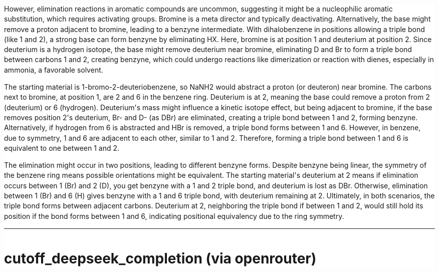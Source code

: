 However, elimination reactions in aromatic compounds are uncommon, suggesting it might be a nucleophilic aromatic substitution, which requires activating groups. Bromine is a meta director and typically deactivating. Alternatively, the base might remove a proton adjacent to bromine, leading to a benzyne intermediate. With dihalobenzene in positions allowing a triple bond (like 1 and 2), a strong base can form benzyne by eliminating HX. Here, bromine is at position 1 and deuterium at position 2. Since deuterium is a hydrogen isotope, the base might remove deuterium near bromine, eliminating D and Br to form a triple bond between carbons 1 and 2, creating benzyne, which could undergo reactions like dimerization or reaction with dienes, especially in ammonia, a favorable solvent.

The starting material is 1-bromo-2-deuteriobenzene, so NaNH2 would abstract a proton (or deuteron) near bromine. The carbons next to bromine, at position 1, are 2 and 6 in the benzene ring. Deuterium is at 2, meaning the base could remove a proton from 2 (deuterium) or 6 (hydrogen). Deuterium's mass might influence a kinetic isotope effect, but being adjacent to bromine, if the base removes position 2's deuterium, Br- and D- (as DBr) are eliminated, creating a triple bond between 1 and 2, forming benzyne. Alternatively, if hydrogen from 6 is abstracted and HBr is removed, a triple bond forms between 1 and 6. However, in benzene, due to symmetry, 1 and 6 are adjacent to each other, similar to 1 and 2. Therefore, forming a triple bond between 1 and 6 is equivalent to one between 1 and 2.

The elimination might occur in two positions, leading to different benzyne forms. Despite benzyne being linear, the symmetry of the benzene ring means possible orientations might be equivalent. The starting material's deuterium at 2 means if elimination occurs between 1 (Br) and 2 (D), you get benzyne with a 1 and 2 triple bond, and deuterium is lost as DBr. Otherwise, elimination between 1 (Br) and 6 (H) gives benzyne with a 1 and 6 triple bond, with deuterium remaining at 2. Ultimately, in both scenarios, the triple bond forms between adjacent carbons. Deuterium at 2, neighboring the triple bond if between 1 and 2, would still hold its position if the bond forms between 1 and 6, indicating positional equivalency due to the ring symmetry.

---

# cutoff_deepseek_completion (via openrouter)
